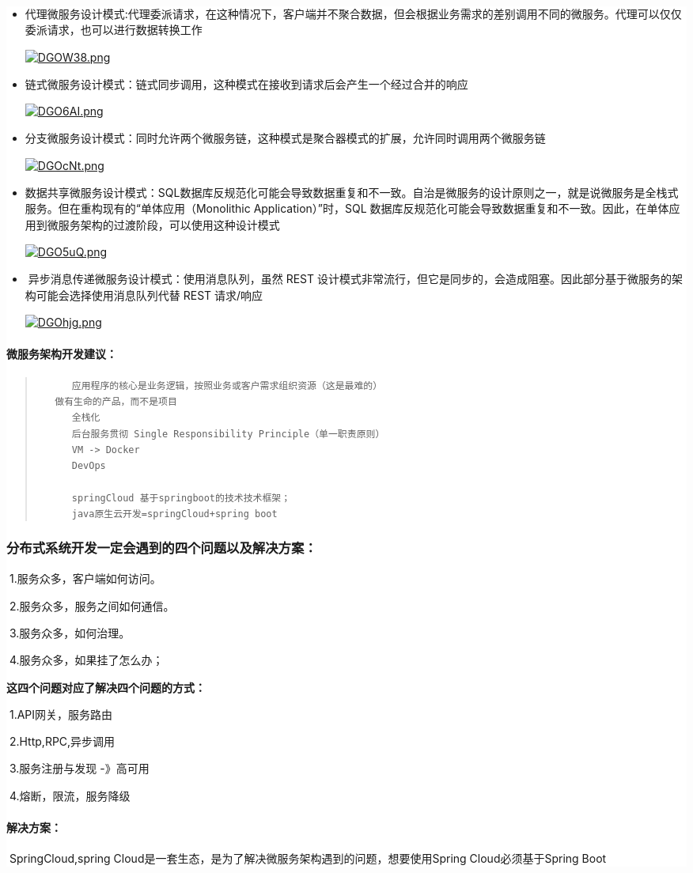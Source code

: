 

  

- ​            代理微服务设计模式:代理委派请求，在这种情况下，客户端并不聚合数据，但会根据业务需求的差别调用不同的微服务。代理可以仅仅委派请求，也可以进行数据转换工作

  [![DGOW38.png](https://s3.ax1x.com/2020/11/23/DGOW38.png)](https://imgchr.com/i/DGOW38)

- ​            链式微服务设计模式：链式同步调用，这种模式在接收到请求后会产生一个经过合并的响应

  [![DGO6AI.png](https://s3.ax1x.com/2020/11/23/DGO6AI.png)](https://imgchr.com/i/DGO6AI)

- ​            分支微服务设计模式：同时允许两个微服务链，这种模式是聚合器模式的扩展，允许同时调用两个微服务链

  [![DGOcNt.png](https://s3.ax1x.com/2020/11/23/DGOcNt.png)](https://imgchr.com/i/DGOcNt)

- ​            数据共享微服务设计模式：SQL数据库反规范化可能会导致数据重复和不一致。自治是微服务的设计原则之一，就是说微服务是全栈式服务。但在重构现有的“单体应用（Monolithic Application）”时，SQL 数据库反规范化可能会导致数据重复和不一致。因此，在单体应用到微服务架构的过渡阶段，可以使用这种设计模式

  [![DGO5uQ.png](https://s3.ax1x.com/2020/11/23/DGO5uQ.png)](https://imgchr.com/i/DGO5uQ)

- ​            异步消息传递微服务设计模式：使用消息队列，虽然 REST 设计模式非常流行，但它是同步的，会造成阻塞。因此部分基于微服务的架构可能会选择使用消息队列代替 REST 请求/响应

  [![DGOhjg.png](https://s3.ax1x.com/2020/11/23/DGOhjg.png)](https://imgchr.com/i/DGOhjg)

#### 微服务架构开发建议：

>   		应用程序的核心是业务逻辑，按照业务或客户需求组织资源（这是最难的）
>  		 做有生命的产品，而不是项目
>   		全栈化
>   		后台服务贯彻 Single Responsibility Principle（单一职责原则）
>   		VM -> Docker
>   		DevOps
>							
>   		springCloud 基于springboot的技术技术框架；
>   		java原生云开发=springCloud+spring boot

### 分布式系统开发一定会遇到的四个问题以及解决方案：

​	1.服务众多，客户端如何访问。

​	2.服务众多，服务之间如何通信。

​	3.服务众多，如何治理。

​	4.服务众多，如果挂了怎么办；

**这四个问题对应了解决四个问题的方式：**

​	1.API网关，服务路由

​	2.Http,RPC,异步调用

​	3.服务注册与发现 -》高可用

​	4.熔断，限流，服务降级

#### 解决方案：

​		SpringCloud,spring Cloud是一套生态，是为了解决微服务架构遇到的问题，想要使用Spring Cloud必须基于Spring Boot
